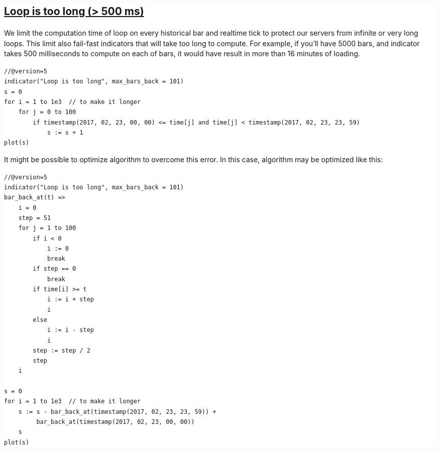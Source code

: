 
[Loop is too long (> 500 ms)](#id6)
---------------------------------------------------------------------------------------------

We limit the computation time of loop on every historical bar and realtime tick to protect our servers from infinite or very long loops. This limit also fail-fast indicators that will take too long to compute. For example, if you’ll have 5000 bars, and indicator takes 500 milliseconds to compute on each of bars, it would have result in more than 16 minutes of loading.

```
//@version=5
indicator("Loop is too long", max_bars_back = 101)
s = 0
for i = 1 to 1e3  // to make it longer
    for j = 0 to 100
        if timestamp(2017, 02, 23, 00, 00) <= time[j] and time[j] < timestamp(2017, 02, 23, 23, 59)
            s := s + 1
plot(s)

```


It might be possible to optimize algorithm to overcome this error. In this case, algorithm may be optimized like this:

```
//@version=5
indicator("Loop is too long", max_bars_back = 101)
bar_back_at(t) =>
    i = 0
    step = 51
    for j = 1 to 100
        if i < 0
            i := 0
            break
        if step == 0
            break
        if time[i] >= t
            i := i + step
            i
        else
            i := i - step
            i
        step := step / 2
        step
    i

s = 0
for i = 1 to 1e3  // to make it longer
    s := s - bar_back_at(timestamp(2017, 02, 23, 23, 59)) +
         bar_back_at(timestamp(2017, 02, 23, 00, 00))
    s
plot(s)

```
